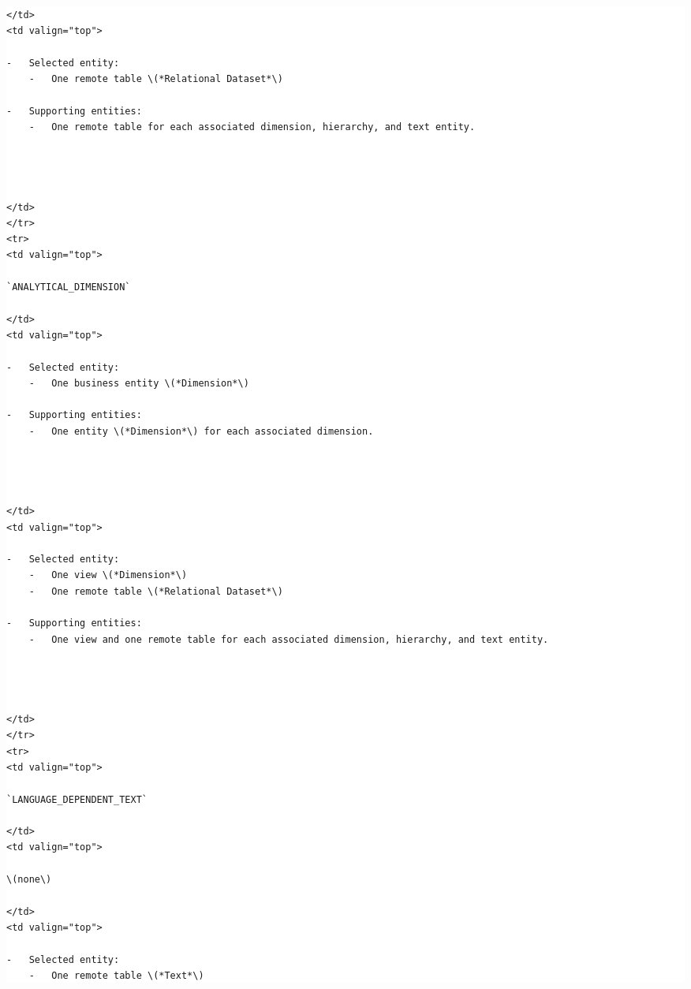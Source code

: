 

    
    </td>
    <td valign="top">
    
    -   Selected entity:
        -   One remote table \(*Relational Dataset*\)

    -   Supporting entities:
        -   One remote table for each associated dimension, hierarchy, and text entity.



    
    </td>
    </tr>
    <tr>
    <td valign="top">
    
    `ANALYTICAL_DIMENSION`
    
    </td>
    <td valign="top">
    
    -   Selected entity:
        -   One business entity \(*Dimension*\)

    -   Supporting entities:
        -   One entity \(*Dimension*\) for each associated dimension.



    
    </td>
    <td valign="top">
    
    -   Selected entity:
        -   One view \(*Dimension*\)
        -   One remote table \(*Relational Dataset*\)

    -   Supporting entities:
        -   One view and one remote table for each associated dimension, hierarchy, and text entity.



    
    </td>
    </tr>
    <tr>
    <td valign="top">
    
    `LANGUAGE_DEPENDENT_TEXT`
    
    </td>
    <td valign="top">
    
    \(none\)
    
    </td>
    <td valign="top">
    
    -   Selected entity:
        -   One remote table \(*Text*\)
